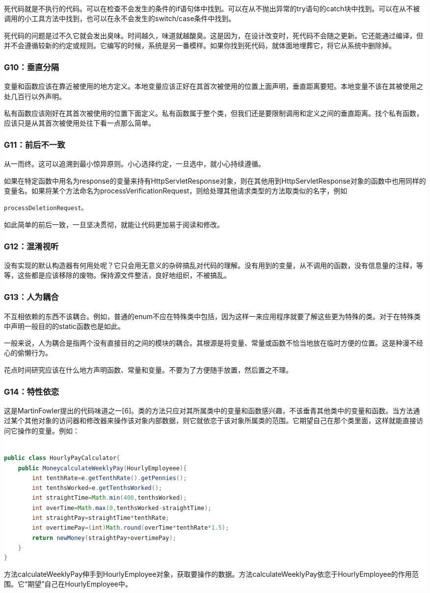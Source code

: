 死代码就是不执行的代码。可以在检查不会发生的条件的if语句体中找到。可以在从不抛出异常的try语句的catch块中找到。可以在从不被调用的小工具方法中找到，也可以在永不会发生的switch/case条件中找到。

死代码的问题是过不久它就会发出臭味。时间越久，味道就越酸臭。这是因为，在设计改变时，死代码不会随之更新。它还能通过编译，但并不会遵循较新的约定或规则。它编写的时候，系统是另一番模样。如果你找到死代码，就体面地埋葬它，将它从系统中删除掉。

### G10：垂直分隔

变量和函数应该在靠近被使用的地方定义。本地变量应该正好在其首次被使用的位置上面声明，垂直距离要短。本地变量不该在其被使用之处几百行以外声明。

私有函数应该刚好在其首次被使用的位置下面定义。私有函数属于整个类，但我们还是要限制调用和定义之间的垂直距离。找个私有函数，应该只是从其首次被使用处往下看一点那么简单。

### G11：前后不一致

从一而终。这可以追溯到最小惊异原则。小心选择约定，一旦选中，就小心持续遵循。

如果在特定函数中用名为response的变量来持有HttpServletResponse对象，则在其他用到HttpServletResponse对象的函数中也用同样的变量名。如果将某个方法命名为processVerificationRequest，则给处理其他请求类型的方法取类似的名字，例如
```java
processDeletionRequest。
```
如此简单的前后一致，一旦坚决贯彻，就能让代码更加易于阅读和修改。

### G12：混淆视听

没有实现的默认构造器有何用处呢？它只会用无意义的杂碎搞乱对代码的理解。没有用到的变量，从不调用的函数，没有信息量的注释，等等，这些都是应该移除的废物。保持源文件整洁，良好地组织，不被搞乱。

### G13：人为耦合

不互相依赖的东西不该耦合。例如，普通的enum不应在特殊类中包括，因为这样一来应用程序就要了解这些更为特殊的类。对于在特殊类中声明一般目的的static函数也是如此。

一般来说，人为耦合是指两个没有直接目的之间的模块的耦合。其根源是将变量、常量或函数不恰当地放在临时方便的位置。这是种漫不经心的偷懒行为。

花点时间研究应该在什么地方声明函数、常量和变量。不要为了方便随手放置，然后置之不理。

### G14：特性依恋

这是MartinFowler提出的代码味道之一[6]。类的方法只应对其所属类中的变量和函数感兴趣，不该垂青其他类中的变量和函数。当方法通过某个其他对象的访问器和修改器来操作该对象内部数据，则它就依恋于该对象所属类的范围。它期望自己在那个类里面，这样就能直接访问它操作的变量。例如：
```java

public class HourlyPayCalculator{　
    public MoneycalculateWeeklyPay(HourlyEmployeee){
        int tenthRate=e.getTenthRate().getPennies();
        int tenthsWorked=e.getTenthsWorked();
        int straightTime=Math.min(400,tenthsWorked);
        int overTime=Math.max(0,tenthsWorked-straightTime);
        int straightPay=straightTime*tenthRate;　　
        int overtimePay=(int)Math.round(overTime*tenthRate*1.5);
        return newMoney(straightPay+overtimePay);
    }
}
```

方法calculateWeeklyPay伸手到HourlyEmployee对象，获取要操作的数据。方法calculateWeeklyPay依恋于HourlyEmployee的作用范围。它“期望”自己在HourlyEmployee中。
